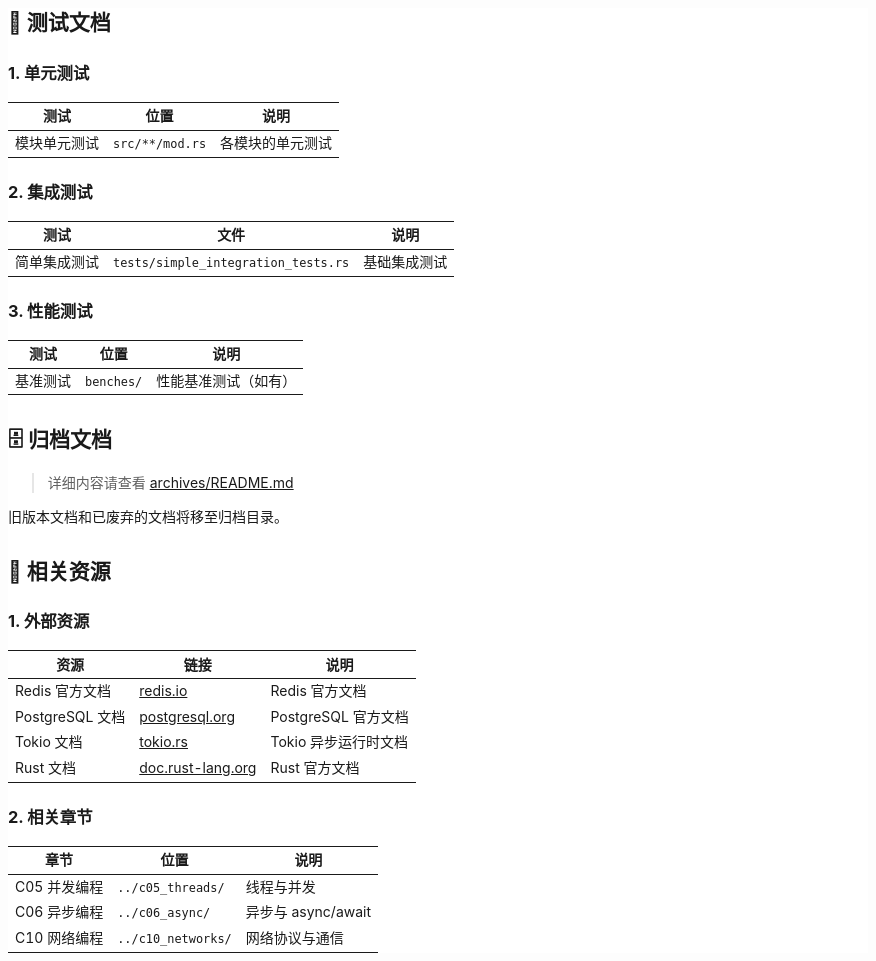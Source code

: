 ## 🧪 测试文档

### 1. 单元测试

| 测试 | 位置 | 说明 |
|------|------|------|
| 模块单元测试 | `src/**/mod.rs` | 各模块的单元测试 |

### 2. 集成测试

| 测试 | 文件 | 说明 |
|------|------|------|
| 简单集成测试 | `tests/simple_integration_tests.rs` | 基础集成测试 |

### 3. 性能测试

| 测试 | 位置 | 说明 |
|------|------|------|
| 基准测试 | `benches/` | 性能基准测试（如有） |

## 🗄️ 归档文档

> 详细内容请查看 [archives/README.md](archives/README.md)

旧版本文档和已废弃的文档将移至归档目录。

## 🔗 相关资源

### 1. 外部资源

| 资源 | 链接 | 说明 |
|------|------|------|
| Redis 官方文档 | [redis.io](https://redis.io/) | Redis 官方文档 |
| PostgreSQL 文档 | [postgresql.org](https://www.postgresql.org/docs/) | PostgreSQL 官方文档 |
| Tokio 文档 | [tokio.rs](https://tokio.rs/) | Tokio 异步运行时文档 |
| Rust 文档 | [doc.rust-lang.org](https://doc.rust-lang.org/) | Rust 官方文档 |

### 2. 相关章节

| 章节 | 位置 | 说明 |
|------|------|------|
| C05 并发编程 | `../c05_threads/` | 线程与并发 |
| C06 异步编程 | `../c06_async/` | 异步与 async/await |
| C10 网络编程 | `../c10_networks/` | 网络协议与通信 |
